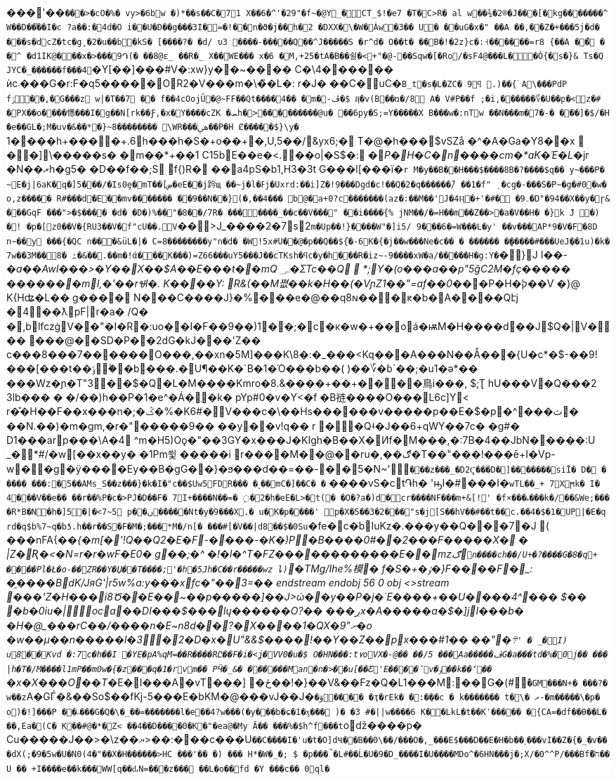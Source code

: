 ���'��`���>�cO�%� vy>�6bw �)*��s��C�71 X��6�^'�29"�f~�@Y_�CT_$!�e7 �T�C>R� al w��¾�2®�J���[�kg�������^W��D��֞��I�c ?a��:�4d�O i��U�D��g���3I�=�!��n�ϑ�j��h�2 �DXX�\�W�Ȧw�3�� U�  ��uG�x�" ��A ��,��Z�+���5j�d����s�dcZ�tc�g˳�2�u��b�kS� [����?� �d/ υ3 ����-�����Q��^J�����S �r^d� O��t� ��B�!�2z}c�:˧������=r8 {��A ��֩ ��^ �d1IK@���x�>���9֏( � ��8@ԑ_ ܵ��R�_ X��WE��� x�6 �M,+25�tA�B��쉴�<+"�@-��Sqw�[�Ro/�sF4@���L��Ò{�s�}& Ts�Q JYC�_������f���4`�Y[��]���#V�:xw}y� �~���� C�\4������ ѝc܁���G�r:F�q5�����O R2�V���m�\�̏�L�: r�J� ��C�uC�`B_t�s݄�L�ZC� 9ϥ .)��{۬ A\���PdPfݬ��,�G���z w|�T��7 �� f��4cOojȖ�@~FF��Qt����4�� �m�-ڦ�$ ҋ�v(B��ռ�/׷8 A� V#P��f ;�i,������؆�U��բ�<z�#�PX��o��� �㦙���I�g��N[rk��Ƒ,�x�Y����cZK �ܚh�>���������@u� ��6py�S;=Y�����X B���w�:nTw ��N���m�7�-� ���]�$/�H�e��GL�;M�uv�&��*�}~8�������� \WR���ﱔ��P�H Ȼ�����$}\y�`1����h+����+.6h���h�S�+o��+�,U,5��/&yx6;� T�@�h���$vSZå �^�A�Ga�Y8��x  ��]\�����s� �m��*+��1 C15bE��e�<.��o|�S$�: �_P�H�C�n����cm�*aK�Έ�L_�jr �N��ޜh�g5� �D��f��;S f{)R� ��a4pS�b1,H3�3t G���l[���ї�`r M�y��B��H���$����8B�?����$q�� y~���P� ~E�j|6aK�q�]5���/�Is0ȩ�mT��[ض�eE��j趻щ ��~j�l�ߓj�Uxrd:� �i]Z�!9���Dgd�c!��Q�2�q������̌/ ��1�f" ͺ�cg�-���S�P~�g�#0�w�o,z����� R#���d�E��mv������� ��9��N��}(�,��4��� b@�a+0?c�������(az�:��M��'J�4Ӊ�+'�#� �9܅�D"�94��X��y�ɼ&���GqF ���">�$���� �d� �D�)%��"�8��/7R� �������_��c��V���" ��i����{% jNM��/�=H��m��Z��>�a�V��H� �}k ުJ �)�! �p�[z0��V�{RU3��V�f"cU��.V`��>J_����2�7s2`m�Up��!}����W"�]i5/ 9���6�=W���L�y' ��v���AP*9�V�F�8Dn̴��y ���{�QC n���&üL͏�|� C=8��������y"n�d� �W!5x#U� �@�p��Q��${֘�-6K�{�j��w���Ne�c�� � ������ �̺�����#���UeJܻ��1 u)�k�7w��3M��ߑ �8�&��.��m�ܿ!ά���K���)=Z66���uY5���J��cTKsh�ϥc�y�h���R�iz~-9����xW�a/�����H�g:Y�`�}J I��_-�a��AwI���>�Y��Χ��$A��E���t��mQ ؄�ƩTc��Q  *;Y�(o� ��a��p"5ĝC2M�fҫ����� �������mI,�'��rᏠl�. K����Y: R&(��M쪖��k�H��(�VɲZ1��"=af��0��_�P�H�֕ק��Vֺ �}@ K{Hʥ�L�� g���� N���C����J}�%���e�@��q8ɴ���ԟ�b�A����Qէj �4��ƛ܎pF|r�a� /Q� �,blfczġV��"�I�R�:uo��I�F��9��)1��;�c�κ�w�+��oá�ѭM�H����d��J$Q�|V��� ���@��SD�P��2dG�kJ���'Z�� c���8���7������O���,��xn�5M]���K\8�:�_���<Kq���A���N��Å��߻�{U�c*�$-��9!���[���t��ݹ�۫�b���.�U¶� �K�`B�1�Ό���b��( )��؆�ɓ`��;�u1�ə*�� ���Wz�ɲ�T"3��$�Q�L�M����Kmro�8.&����+��+����鳥i���, $;Ʈ hU���V�Q���2 3lb��� � �/��)h��P�1�e^�Á�ְ�k� pYp#0�v�Y<�f �B裢����O���L6c]Y< r�̌�H��F��x���n�;�ݣ�%�K6#�V���c�\��Hs������v�����p��E�$�p�^���ث� ��N.��)�m�gm,�r�"����� 9�� ��y��v!q�� r ��Qʵ�J��6+qWY��7c� �g#� D1���arp���\A�4 ^m�H5)Oǫ�"��3GY�x���J�KIgh�B��X�Иf�M���,�:7B�4��JbN�����:U _�*#/�w[��x��y� �1Pm쓏 �����i r����M��@��ru�,��ګ�T��"���! �� �ē+I�Vp-w��g�ӱ����Ey��B�gG��}�ϧ���d��=��-��5�N~'`���z���_�D2Ҁ���D�]�������siĪ� D� ����� ���:�5��AMs_S��z���}�k�I�"c��$Uw5FDR��� �˻��mC�]��C� �` ����vS�ct֏h� 'ԣI�#���I�`wTL��_+ 7Xϻk� I�4���V��e�� ��r��%P�c�>PJ�D��F� 7I+����N��=� ߲�2�h�eE�L>�t(� �O�?a�)d�cr����NF���m+&[!' �f×���ہ���k�/��&We;����R*B�N�h�]5�|�<7~5 p��ں�����Nt�y�9���X.� u�K�p����' p�X�5��3�2���"s�j[S��hV��#��t��c.��4�$�1�UP|�E�qrd�q$b%7~q�bƾ.h��r��S�F�M�;���*M�/ n[� ���#[�V��|d8��$�0Su`�fe�c�bIuKz�.���y��Q���7�J ( ���nFA{*��{�m [�'!Q��Q2�E�F-����-�K�)P�B����0#��2���F�����X� � |Z�Ʀ�<�N=r�r�wF�E0� g��;�^ �!�l�^T�FZ������������E��mzګ`n����ch��/U+�?����G�8�q+����Pl�Ł�o-��ZR��Y�Џ��T����;'�h�5Jh�C��r��� ��wz ȴ)`�TMg/Ihe%模� f�S�+�ݸ�}F����F�_: �֦����BdK/JяG'|r5w%*a:y���xfc�"��3=�� endstream endobj 56 0 obj <>stream � ��'Z�H���i8Ծ��E��~��p�����]��J>ώ��y��P�j�΄E����+��U����4^��� $�� �b�0iu�|oca��DI���$���lų������O?�� ���ڔx�A�����a�$�]jI���b� �H�@_���rϹ��/����n�E~n8d��?�X����1�QX�9"ށ�o �w��µ��n�����ӏ�3�ِ�2�D�x�U"&&$����!��Y��Z��px���#1�� ��"�܊`' � _�I)u8��Kvd �:7c�h��I �YE�pA%qM=��R����RԸ��F�i�<ʝ�VV0�u�$ O�HN���:t٧oVX�-@�� ��/5 ���Aa�����ڦG�a���td�%�0j�� ���|h�T�/M����l1mP��m0w�{�z���q�1�rvm�� PӴ�_&� ������Man�n�>��u[��Ƹ'E����˘v�ݸ��k��ʻ��`�x�X���O*��T*�E�I���A�vT���] �ځ��!�}��V&��Fz�Q�L1���M:��G�(#̌`�GM���N+� ���?�w��z`A�GЃ�&��So$��fKj-5���E�bKM�@���vJ��J�`�ۆ���� �ҭ�rEk� �:�ܱ��c � k������� t�\� ރ-�m�����\�p�o)�!]���P ��˵���G�Q�\�_��=�������l�e��4?w���(�y���b�ɕ�1�ӽ��� )� �3 #�||w����6 K��LkL�t��Kˈ����� �{CA=�df��Ѳ��L���,Ea�(C� K��#@�*�Z< ��4��D����0�K�"�ea@�My Ӑ�� ���%�$h^f���t`oǆ����p� Cu�����J��>�\z��ޔ>��:���c���U`��C����I�'u�t�O]dҸ��B��0\��/���O�,_���E$���D��E�H�b��˱���vI��Z�{�_�v���dX(;�9�5w�U�N0(4�"��X�H������>HC ���'�� �) ��� H*�W�_�; $ �p���̚�L#��Ĺ�U�9�D_� ���I�U����MDo^�6HN���j�;X/�0^^P/���Bfח�؅��U �� +I����e��k���WW[q��ԃN=���z��� ��L�o��fd �Y ���c�� 0ql�`